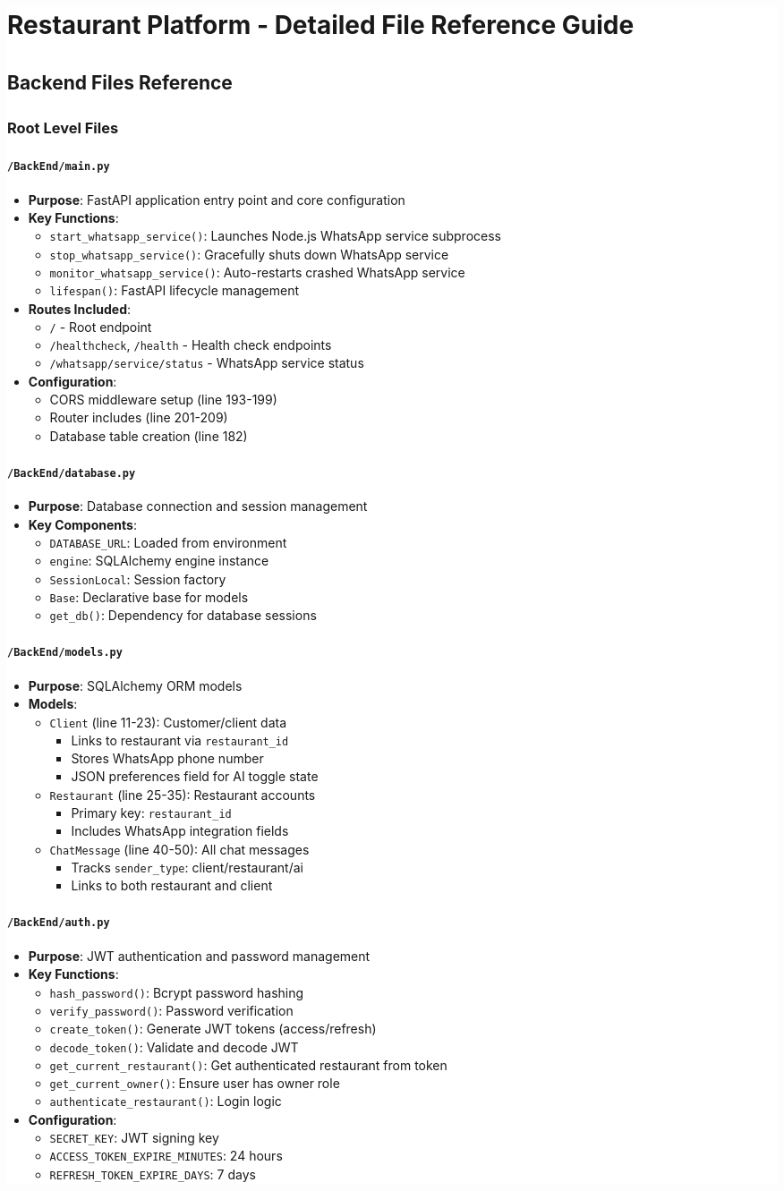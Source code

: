 # Restaurant Platform - Detailed File Reference Guide

## Backend Files Reference

### Root Level Files

#### `/BackEnd/main.py`
- **Purpose**: FastAPI application entry point and core configuration
- **Key Functions**:
  - `start_whatsapp_service()`: Launches Node.js WhatsApp service subprocess
  - `stop_whatsapp_service()`: Gracefully shuts down WhatsApp service
  - `monitor_whatsapp_service()`: Auto-restarts crashed WhatsApp service
  - `lifespan()`: FastAPI lifecycle management
- **Routes Included**: 
  - `/` - Root endpoint
  - `/healthcheck`, `/health` - Health check endpoints
  - `/whatsapp/service/status` - WhatsApp service status
- **Configuration**:
  - CORS middleware setup (line 193-199)
  - Router includes (line 201-209)
  - Database table creation (line 182)

#### `/BackEnd/database.py`
- **Purpose**: Database connection and session management
- **Key Components**:
  - `DATABASE_URL`: Loaded from environment
  - `engine`: SQLAlchemy engine instance
  - `SessionLocal`: Session factory
  - `Base`: Declarative base for models
  - `get_db()`: Dependency for database sessions

#### `/BackEnd/models.py`
- **Purpose**: SQLAlchemy ORM models
- **Models**:
  - `Client` (line 11-23): Customer/client data
    - Links to restaurant via `restaurant_id`
    - Stores WhatsApp phone number
    - JSON preferences field for AI toggle state
  - `Restaurant` (line 25-35): Restaurant accounts
    - Primary key: `restaurant_id`
    - Includes WhatsApp integration fields
  - `ChatMessage` (line 40-50): All chat messages
    - Tracks `sender_type`: client/restaurant/ai
    - Links to both restaurant and client

#### `/BackEnd/auth.py`
- **Purpose**: JWT authentication and password management
- **Key Functions**:
  - `hash_password()`: Bcrypt password hashing
  - `verify_password()`: Password verification
  - `create_token()`: Generate JWT tokens (access/refresh)
  - `decode_token()`: Validate and decode JWT
  - `get_current_restaurant()`: Get authenticated restaurant from token
  - `get_current_owner()`: Ensure user has owner role
  - `authenticate_restaurant()`: Login logic
- **Configuration**:
  - `SECRET_KEY`: JWT signing key
  - `ACCESS_TOKEN_EXPIRE_MINUTES`: 24 hours
  - `REFRESH_TOKEN_EXPIRE_DAYS`: 7 days
